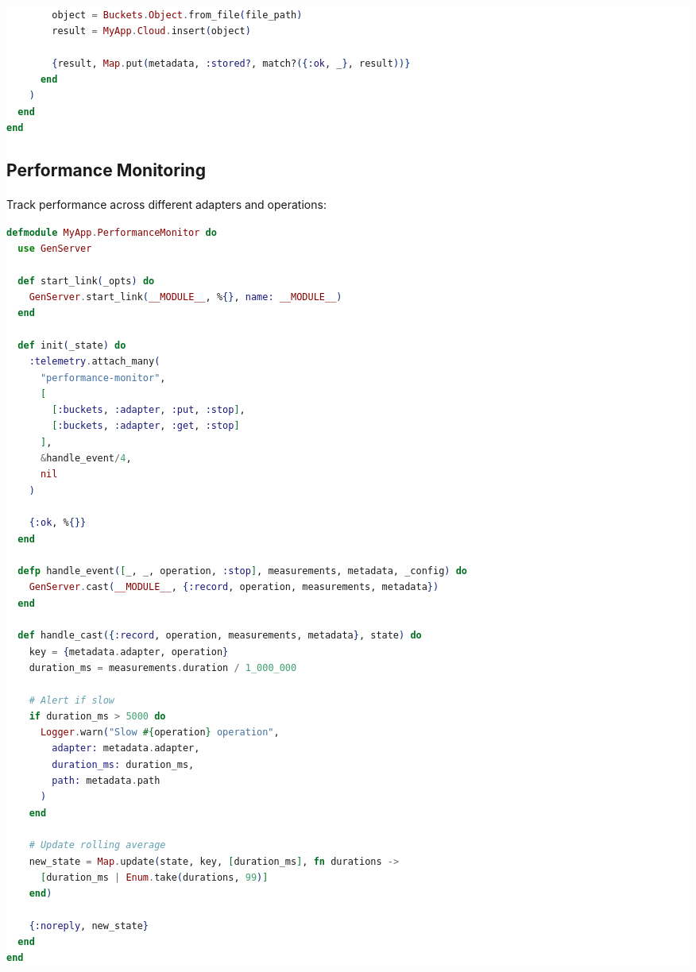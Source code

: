 ```elixir
        object = Buckets.Object.from_file(file_path)
        result = MyApp.Cloud.insert(object)
        
        {result, Map.put(metadata, :stored?, match?({:ok, _}, result))}
      end
    )
  end
end
```

## Performance Monitoring

Track performance across different adapters and operations:

```elixir
defmodule MyApp.PerformanceMonitor do
  use GenServer

  def start_link(_opts) do
    GenServer.start_link(__MODULE__, %{}, name: __MODULE__)
  end

  def init(_state) do
    :telemetry.attach_many(
      "performance-monitor",
      [
        [:buckets, :adapter, :put, :stop],
        [:buckets, :adapter, :get, :stop]
      ],
      &handle_event/4,
      nil
    )

    {:ok, %{}}
  end

  defp handle_event([_, _, operation, :stop], measurements, metadata, _config) do
    GenServer.cast(__MODULE__, {:record, operation, measurements, metadata})
  end

  def handle_cast({:record, operation, measurements, metadata}, state) do
    key = {metadata.adapter, operation}
    duration_ms = measurements.duration / 1_000_000

    # Alert if slow
    if duration_ms > 5000 do
      Logger.warn("Slow #{operation} operation",
        adapter: metadata.adapter,
        duration_ms: duration_ms,
        path: metadata.path
      )
    end

    # Update rolling average
    new_state = Map.update(state, key, [duration_ms], fn durations ->
      [duration_ms | Enum.take(durations, 99)]
    end)

    {:noreply, new_state}
  end
end
```
